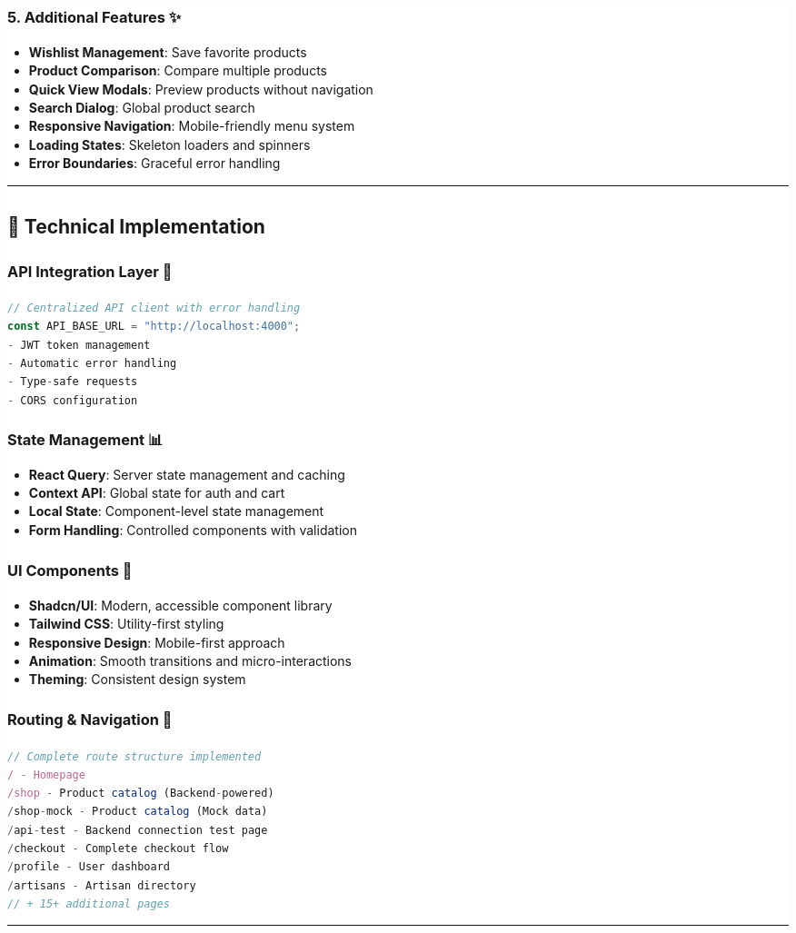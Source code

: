 ### **5. Additional Features** ✨
- **Wishlist Management**: Save favorite products
- **Product Comparison**: Compare multiple products
- **Quick View Modals**: Preview products without navigation
- **Search Dialog**: Global product search
- **Responsive Navigation**: Mobile-friendly menu system
- **Loading States**: Skeleton loaders and spinners
- **Error Boundaries**: Graceful error handling

---

## 🔧 **Technical Implementation**

### **API Integration Layer** 📡
```typescript
// Centralized API client with error handling
const API_BASE_URL = "http://localhost:4000";
- JWT token management
- Automatic error handling
- Type-safe requests
- CORS configuration
```

### **State Management** 📊
- **React Query**: Server state management and caching
- **Context API**: Global state for auth and cart
- **Local State**: Component-level state management
- **Form Handling**: Controlled components with validation

### **UI Components** 🎨
- **Shadcn/UI**: Modern, accessible component library
- **Tailwind CSS**: Utility-first styling
- **Responsive Design**: Mobile-first approach
- **Animation**: Smooth transitions and micro-interactions
- **Theming**: Consistent design system

### **Routing & Navigation** 🧭
```typescript
// Complete route structure implemented
/ - Homepage
/shop - Product catalog (Backend-powered)
/shop-mock - Product catalog (Mock data)
/api-test - Backend connection test page
/checkout - Complete checkout flow
/profile - User dashboard
/artisans - Artisan directory
// + 15+ additional pages
```

---
